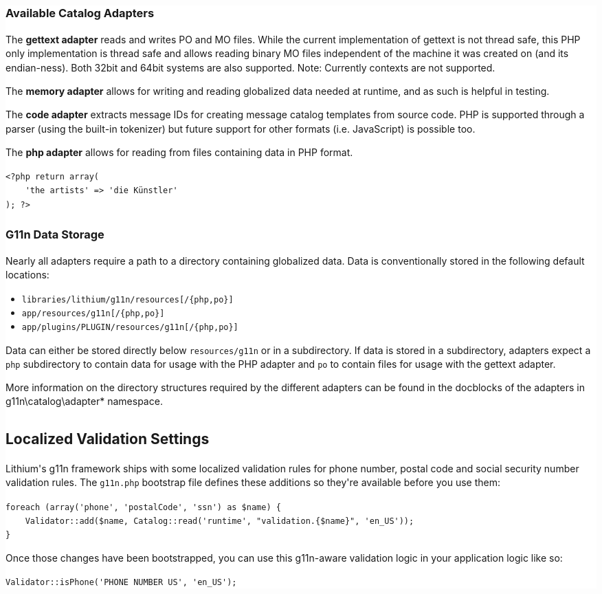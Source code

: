 

### Available Catalog Adapters

The **gettext adapter** reads and writes PO and MO files. While the current implementation of gettext is not thread safe, this PHP only implementation is thread safe and allows reading binary MO files independent of the machine it was created on (and its endian-ness). Both 32bit and 64bit systems are also supported.
Note: Currently contexts are not supported.

The **memory adapter** allows for writing and reading globalized data needed at runtime, and as such is helpful in testing.

The **code adapter** extracts message IDs for creating message catalog templates from source code. PHP is supported through a parser (using the built-in tokenizer) but future support for other formats (i.e. JavaScript) is possible too.

The **php adapter** allows for reading from files containing data in PHP format.
```
<?php return array(
	'the artists' => 'die Künstler'
); ?>
```

### G11n Data Storage

Nearly all adapters require a path to a directory containing globalized data. Data is conventionally stored in the following default locations:

- ```libraries/lithium/g11n/resources[/{php,po}]```
- ```app/resources/g11n[/{php,po}]```
- ```app/plugins/PLUGIN/resources/g11n[/{php,po}]```

Data can either be stored directly below ```resources/g11n``` or in a subdirectory. If data is stored in a subdirectory, adapters expect a ```php``` subdirectory to contain data for usage with the PHP adapter and ```po``` to contain files for usage with the gettext adapter.

More information on the directory structures required by the different adapters can be found in the docblocks of the adapters in g11n\catalog\adapter\* namespace.

## Localized Validation Settings

Lithium's g11n framework ships with some localized validation rules for phone number, postal code and social security number validation rules. The `g11n.php` bootstrap file defines these additions so they're available before you use them:

```
foreach (array('phone', 'postalCode', 'ssn') as $name) {
    Validator::add($name, Catalog::read('runtime', "validation.{$name}", 'en_US'));
}
```

Once those changes have been bootstrapped, you can use this g11n-aware validation logic in your application logic like so:

```
Validator::isPhone('PHONE NUMBER US', 'en_US');
```
